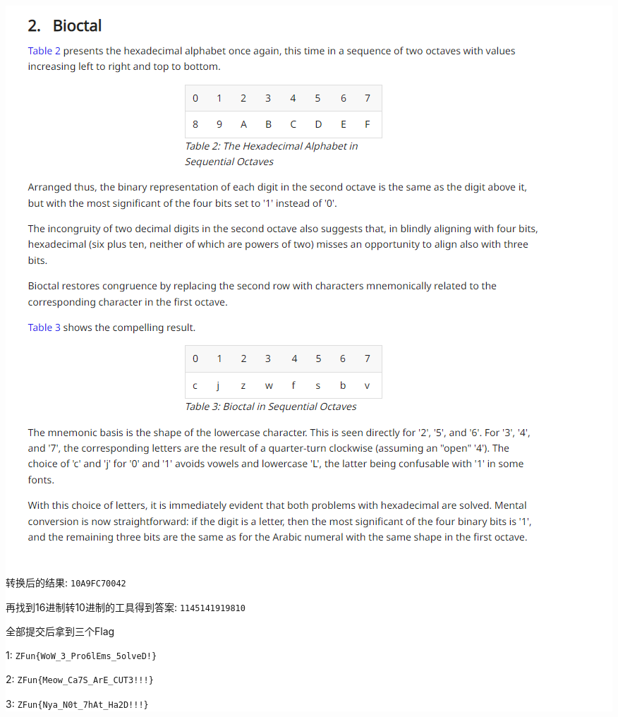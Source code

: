 ![](assets/bioctal.png)

转换后的结果: `10A9FC70042`

再找到16进制转10进制的工具得到答案: `1145141919810`

全部提交后拿到三个Flag

1: `ZFun{WoW_3_Pro6lEms_5olveD!}`

2: `ZFun{Meow_Ca7S_ArE_CUT3!!!}`

3: `ZFun{Nya_N0t_7hAt_Ha2D!!!}`
